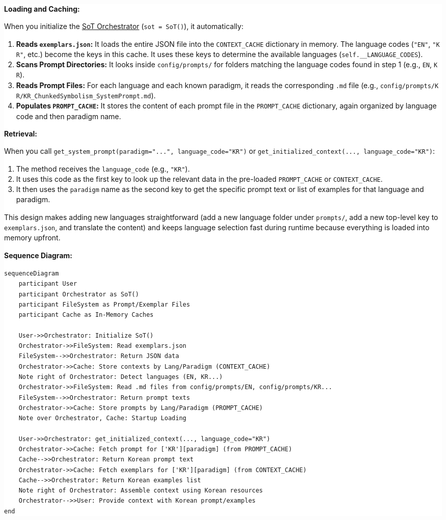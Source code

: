 **Loading and Caching:**

When you initialize the [SoT Orchestrator](02_sot_orchestrator_.md) (`sot = SoT()`), it automatically:

1.  **Reads `exemplars.json`:** It loads the entire JSON file into the `CONTEXT_CACHE` dictionary in memory. The language codes (`"EN"`, `"KR"`, etc.) become the keys in this cache. It uses these keys to determine the available languages (`self.__LANGUAGE_CODES`).
2.  **Scans Prompt Directories:** It looks inside `config/prompts/` for folders matching the language codes found in step 1 (e.g., `EN`, `KR`).
3.  **Reads Prompt Files:** For each language and each known paradigm, it reads the corresponding `.md` file (e.g., `config/prompts/KR/KR_ChunkedSymbolism_SystemPrompt.md`).
4.  **Populates `PROMPT_CACHE`:** It stores the content of each prompt file in the `PROMPT_CACHE` dictionary, again organized by language code and then paradigm name.

**Retrieval:**

When you call `get_system_prompt(paradigm="...", language_code="KR")` or `get_initialized_context(..., language_code="KR")`:

1.  The method receives the `language_code` (e.g., `"KR"`).
2.  It uses this code as the first key to look up the relevant data in the pre-loaded `PROMPT_CACHE` or `CONTEXT_CACHE`.
3.  It then uses the `paradigm` name as the second key to get the specific prompt text or list of examples for that language and paradigm.

This design makes adding new languages straightforward (add a new language folder under `prompts/`, add a new top-level key to `exemplars.json`, and translate the content) and keeps language selection fast during runtime because everything is loaded into memory upfront.

**Sequence Diagram:**

```mermaid
sequenceDiagram
    participant User
    participant Orchestrator as SoT()
    participant FileSystem as Prompt/Exemplar Files
    participant Cache as In-Memory Caches

    User->>Orchestrator: Initialize SoT()
    Orchestrator->>FileSystem: Read exemplars.json
    FileSystem-->>Orchestrator: Return JSON data
    Orchestrator->>Cache: Store contexts by Lang/Paradigm (CONTEXT_CACHE)
    Note right of Orchestrator: Detect languages (EN, KR...)
    Orchestrator->>FileSystem: Read .md files from config/prompts/EN, config/prompts/KR...
    FileSystem-->>Orchestrator: Return prompt texts
    Orchestrator->>Cache: Store prompts by Lang/Paradigm (PROMPT_CACHE)
    Note over Orchestrator, Cache: Startup Loading

    User->>Orchestrator: get_initialized_context(..., language_code="KR")
    Orchestrator->>Cache: Fetch prompt for ['KR'][paradigm] (from PROMPT_CACHE)
    Cache-->>Orchestrator: Return Korean prompt text
    Orchestrator->>Cache: Fetch exemplars for ['KR'][paradigm] (from CONTEXT_CACHE)
    Cache-->>Orchestrator: Return Korean examples list
    Note right of Orchestrator: Assemble context using Korean resources
    Orchestrator-->>User: Provide context with Korean prompt/examples
end
```
